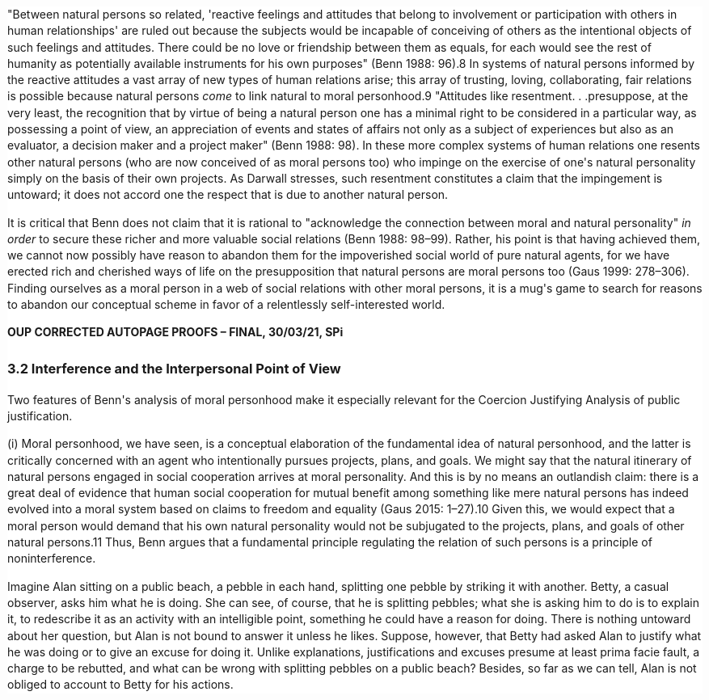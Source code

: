 "Between natural persons so related, 'reactive feelings and attitudes that belong to involvement or participation with others in human relationships' are ruled out because the subjects would be incapable of conceiving of others as the intentional objects of such feelings and attitudes. There could be no love or friendship between them as equals, for each would see the rest of humanity as potentially available instruments for his own purposes" (Benn 1988: 96).8 In systems of natural persons informed by the reactive attitudes a vast array of new types of human relations arise; this array of trusting, loving, collaborating, fair relations is possible because natural persons *come* to link natural to moral personhood.9 "Attitudes like resentment. . .presuppose, at the very least, the recognition that by virtue of being a natural person one has a minimal right to be considered in a particular way, as possessing a point of view, an appreciation of events and states of affairs not only as a subject of experiences but also as an evaluator, a decision maker and a project maker" (Benn 1988: 98). In these more complex systems of human relations one resents other natural persons (who are now conceived of as moral persons too) who impinge on the exercise of one's natural personality simply on the basis of their own projects. As Darwall stresses, such resentment constitutes a claim that the impingement is untoward; it does not accord one the respect that is due to another natural person.

It is critical that Benn does not claim that it is rational to "acknowledge the connection between moral and natural personality" *in order* to secure these richer and more valuable social relations (Benn 1988: 98–99). Rather, his point is that having achieved them, we cannot now possibly have reason to abandon them for the impoverished social world of pure natural agents, for we have erected rich and cherished ways of life on the presupposition that natural persons are moral persons too (Gaus 1999: 278–306). Finding ourselves as a moral person in a web of social relations with other moral persons, it is a mug's game to search for reasons to abandon our conceptual scheme in favor of a relentlessly self-interested world.

**OUP CORRECTED AUTOPAGE PROOFS – FINAL, 30/03/21, SPi**

### 3.2 Interference and the Interpersonal Point of View

Two features of Benn's analysis of moral personhood make it especially relevant for the Coercion Justifying Analysis of public justification.

(i) Moral personhood, we have seen, is a conceptual elaboration of the fundamental idea of natural personhood, and the latter is critically concerned with an agent who intentionally pursues projects, plans, and goals. We might say that the natural itinerary of natural persons engaged in social cooperation arrives at moral personality. And this is by no means an outlandish claim: there is a great deal of evidence that human social cooperation for mutual benefit among something like mere natural persons has indeed evolved into a moral system based on claims to freedom and equality (Gaus 2015: 1–27).10 Given this, we would expect that a moral person would demand that his own natural personality would not be subjugated to the projects, plans, and goals of other natural persons.11 Thus, Benn argues that a fundamental principle regulating the relation of such persons is a principle of noninterference.

Imagine Alan sitting on a public beach, a pebble in each hand, splitting one pebble by striking it with another. Betty, a casual observer, asks him what he is doing. She can see, of course, that he is splitting pebbles; what she is asking him to do is to explain it, to redescribe it as an activity with an intelligible point, something he could have a reason for doing. There is nothing untoward about her question, but Alan is not bound to answer it unless he likes. Suppose, however, that Betty had asked Alan to justify what he was doing or to give an excuse for doing it. Unlike explanations, justifications and excuses presume at least prima facie fault, a charge to be rebutted, and what can be wrong with splitting pebbles on a public beach? Besides, so far as we can tell, Alan is not obliged to account to Betty for his actions.
